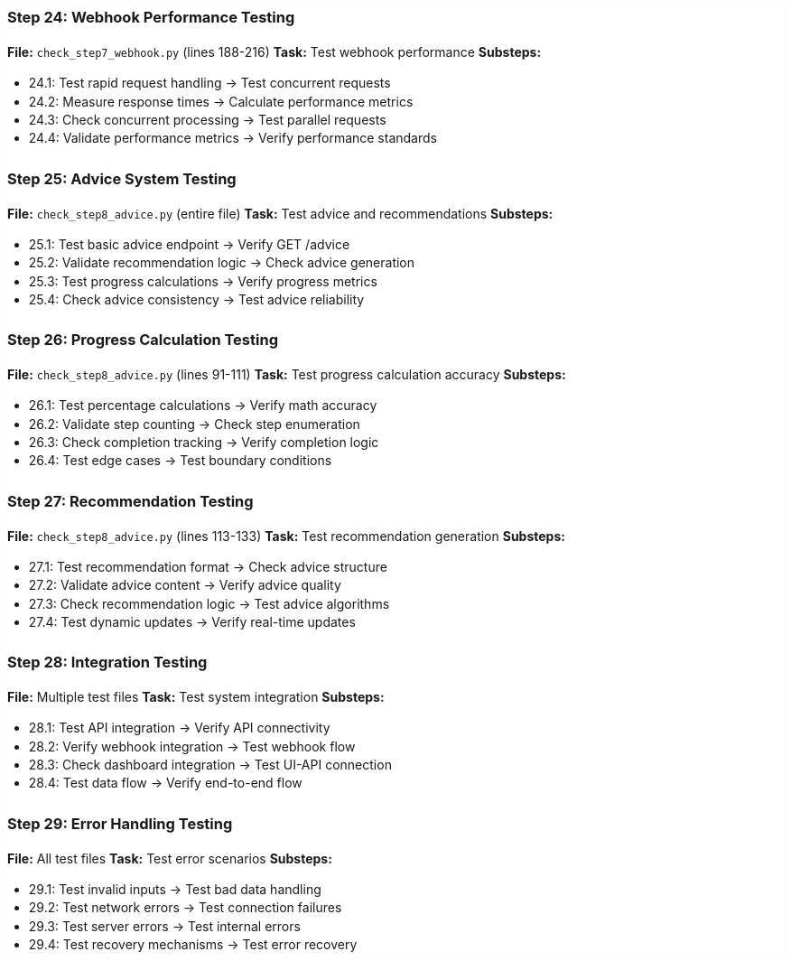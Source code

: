 ### Step 24: Webhook Performance Testing
**File:** `check_step7_webhook.py` (lines 188-216)
**Task:** Test webhook performance
**Substeps:**
- 24.1: Test rapid request handling → Test concurrent requests
- 24.2: Measure response times → Calculate performance metrics
- 24.3: Check concurrent processing → Test parallel requests
- 24.4: Validate performance metrics → Verify performance standards

### Step 25: Advice System Testing
**File:** `check_step8_advice.py` (entire file)
**Task:** Test advice and recommendations
**Substeps:**
- 25.1: Test basic advice endpoint → Verify GET /advice
- 25.2: Validate recommendation logic → Check advice generation
- 25.3: Test progress calculations → Verify progress metrics
- 25.4: Check advice consistency → Test advice reliability

### Step 26: Progress Calculation Testing
**File:** `check_step8_advice.py` (lines 91-111)
**Task:** Test progress calculation accuracy
**Substeps:**
- 26.1: Test percentage calculations → Verify math accuracy
- 26.2: Validate step counting → Check step enumeration
- 26.3: Check completion tracking → Verify completion logic
- 26.4: Test edge cases → Test boundary conditions

### Step 27: Recommendation Testing
**File:** `check_step8_advice.py` (lines 113-133)
**Task:** Test recommendation generation
**Substeps:**
- 27.1: Test recommendation format → Check advice structure
- 27.2: Validate advice content → Verify advice quality
- 27.3: Check recommendation logic → Test advice algorithms
- 27.4: Test dynamic updates → Verify real-time updates

### Step 28: Integration Testing
**File:** Multiple test files
**Task:** Test system integration
**Substeps:**
- 28.1: Test API integration → Verify API connectivity
- 28.2: Verify webhook integration → Test webhook flow
- 28.3: Check dashboard integration → Test UI-API connection
- 28.4: Test data flow → Verify end-to-end flow

### Step 29: Error Handling Testing
**File:** All test files
**Task:** Test error scenarios
**Substeps:**
- 29.1: Test invalid inputs → Test bad data handling
- 29.2: Test network errors → Test connection failures
- 29.3: Test server errors → Test internal errors
- 29.4: Test recovery mechanisms → Test error recovery
